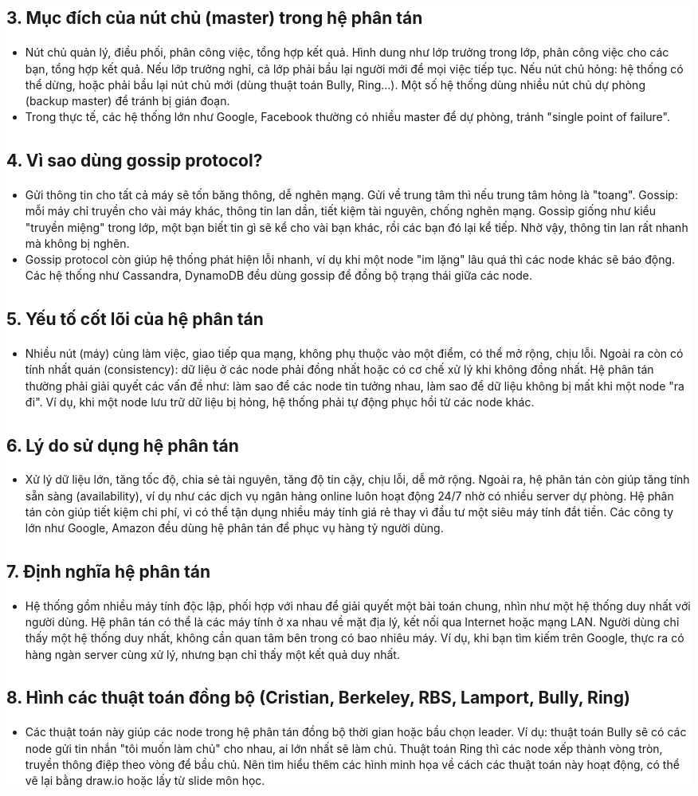 ## 3. Mục đích của nút chủ (master) trong hệ phân tán
- Nút chủ quản lý, điều phối, phân công việc, tổng hợp kết quả. Hình dung như lớp trưởng trong lớp, phân công việc cho các bạn, tổng hợp kết quả. Nếu lớp trưởng nghỉ, cả lớp phải bầu lại người mới để mọi việc tiếp tục. Nếu nút chủ hỏng: hệ thống có thể dừng, hoặc phải bầu lại nút chủ mới (dùng thuật toán Bully, Ring...). Một số hệ thống dùng nhiều nút chủ dự phòng (backup master) để tránh bị gián đoạn.
- Trong thực tế, các hệ thống lớn như Google, Facebook thường có nhiều master để dự phòng, tránh "single point of failure".

## 4. Vì sao dùng gossip protocol?
- Gửi thông tin cho tất cả máy sẽ tốn băng thông, dễ nghẽn mạng. Gửi về trung tâm thì nếu trung tâm hỏng là "toang". Gossip: mỗi máy chỉ truyền cho vài máy khác, thông tin lan dần, tiết kiệm tài nguyên, chống nghẽn mạng. Gossip giống như kiểu "truyền miệng" trong lớp, một bạn biết tin gì sẽ kể cho vài bạn khác, rồi các bạn đó lại kể tiếp. Nhờ vậy, thông tin lan rất nhanh mà không bị nghẽn.
- Gossip protocol còn giúp hệ thống phát hiện lỗi nhanh, ví dụ khi một node "im lặng" lâu quá thì các node khác sẽ báo động. Các hệ thống như Cassandra, DynamoDB đều dùng gossip để đồng bộ trạng thái giữa các node.

## 5. Yếu tố cốt lõi của hệ phân tán
- Nhiều nút (máy) cùng làm việc, giao tiếp qua mạng, không phụ thuộc vào một điểm, có thể mở rộng, chịu lỗi. Ngoài ra còn có tính nhất quán (consistency): dữ liệu ở các node phải đồng nhất hoặc có cơ chế xử lý khi không đồng nhất. Hệ phân tán thường phải giải quyết các vấn đề như: làm sao để các node tin tưởng nhau, làm sao để dữ liệu không bị mất khi một node "ra đi". Ví dụ, khi một node lưu trữ dữ liệu bị hỏng, hệ thống phải tự động phục hồi từ các node khác.

## 6. Lý do sử dụng hệ phân tán
- Xử lý dữ liệu lớn, tăng tốc độ, chia sẻ tài nguyên, tăng độ tin cậy, chịu lỗi, dễ mở rộng. Ngoài ra, hệ phân tán còn giúp tăng tính sẵn sàng (availability), ví dụ như các dịch vụ ngân hàng online luôn hoạt động 24/7 nhờ có nhiều server dự phòng. Hệ phân tán còn giúp tiết kiệm chi phí, vì có thể tận dụng nhiều máy tính giá rẻ thay vì đầu tư một siêu máy tính đắt tiền. Các công ty lớn như Google, Amazon đều dùng hệ phân tán để phục vụ hàng tỷ người dùng.

## 7. Định nghĩa hệ phân tán
- Hệ thống gồm nhiều máy tính độc lập, phối hợp với nhau để giải quyết một bài toán chung, nhìn như một hệ thống duy nhất với người dùng. Hệ phân tán có thể là các máy tính ở xa nhau về mặt địa lý, kết nối qua Internet hoặc mạng LAN. Người dùng chỉ thấy một hệ thống duy nhất, không cần quan tâm bên trong có bao nhiêu máy. Ví dụ, khi bạn tìm kiếm trên Google, thực ra có hàng ngàn server cùng xử lý, nhưng bạn chỉ thấy một kết quả duy nhất.

## 8. Hình các thuật toán đồng bộ (Cristian, Berkeley, RBS, Lamport, Bully, Ring)
- Các thuật toán này giúp các node trong hệ phân tán đồng bộ thời gian hoặc bầu chọn leader. Ví dụ: thuật toán Bully sẽ có các node gửi tin nhắn "tôi muốn làm chủ" cho nhau, ai lớn nhất sẽ làm chủ. Thuật toán Ring thì các node xếp thành vòng tròn, truyền thông điệp theo vòng để bầu chủ. Nên tìm hiểu thêm các hình minh họa về cách các thuật toán này hoạt động, có thể vẽ lại bằng draw.io hoặc lấy từ slide môn học.
